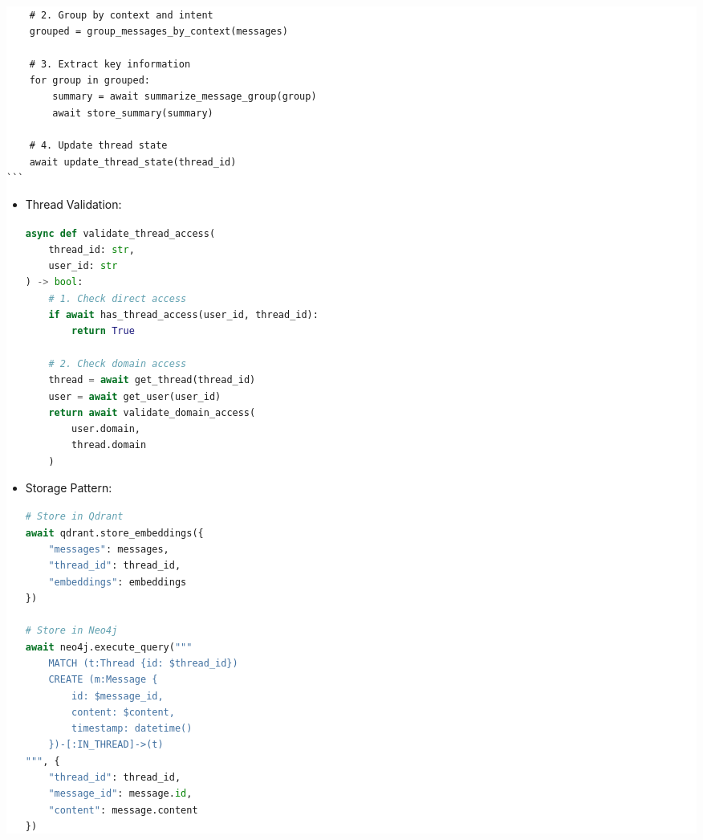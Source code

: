         # 2. Group by context and intent
        grouped = group_messages_by_context(messages)
        
        # 3. Extract key information
        for group in grouped:
            summary = await summarize_message_group(group)
            await store_summary(summary)
            
        # 4. Update thread state
        await update_thread_state(thread_id)
    ```
  * Thread Validation:
    ```python
    async def validate_thread_access(
        thread_id: str,
        user_id: str
    ) -> bool:
        # 1. Check direct access
        if await has_thread_access(user_id, thread_id):
            return True
            
        # 2. Check domain access
        thread = await get_thread(thread_id)
        user = await get_user(user_id)
        return await validate_domain_access(
            user.domain,
            thread.domain
        )
    ```
  * Storage Pattern:
    ```python
    # Store in Qdrant
    await qdrant.store_embeddings({
        "messages": messages,
        "thread_id": thread_id,
        "embeddings": embeddings
    })
    
    # Store in Neo4j
    await neo4j.execute_query("""
        MATCH (t:Thread {id: $thread_id})
        CREATE (m:Message {
            id: $message_id,
            content: $content,
            timestamp: datetime()
        })-[:IN_THREAD]->(t)
    """, {
        "thread_id": thread_id,
        "message_id": message.id,
        "content": message.content
    })
    